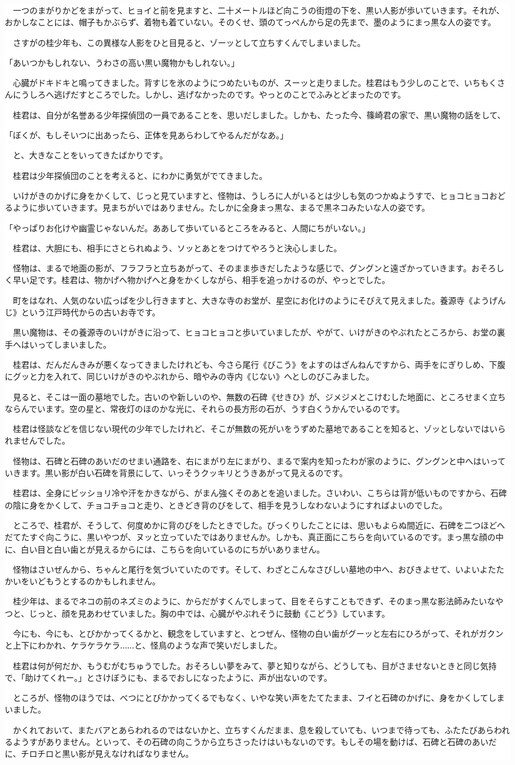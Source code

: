 　一つのまがりかどをまがって、ヒョイと前を見ますと、二十メートルほど向こうの街燈の下を、黒い人影が歩いていきます。それが、おかしなことには、帽子もかぶらず、着物も着ていない。そのくせ、頭のてっぺんから足の先まで、墨のようにまっ黒な人の姿です。

　さすがの桂少年も、この異様な人影をひと目見ると、ゾーッとして立ちすくんでしまいました。

「あいつかもしれない、うわさの高い黒い魔物かもしれない。」

　心臓がドキドキと鳴ってきました。背すじを氷のようにつめたいものが、スーッと走りました。桂君はもう少しのことで、いちもくさんにうしろへ逃げだすところでした。しかし、逃げなかったのです。やっとのことでふみとどまったのです。

　桂君は、自分が名誉ある少年探偵団の一員であることを、思いだしました。しかも、たった今、篠崎君の家で、黒い魔物の話をして、

「ぼくが、もしそいつに出あったら、正体を見あらわしてやるんだがなあ。」

　と、大きなことをいってきたばかりです。

　桂君は少年探偵団のことを考えると、にわかに勇気がでてきました。

　いけがきのかげに身をかくして、じっと見ていますと、怪物は、うしろに人がいるとは少しも気のつかぬようすで、ヒョコヒョコおどるように歩いていきます。見まちがいではありません。たしかに全身まっ黒な、まるで黒ネコみたいな人の姿です。

「やっぱりお化けや幽霊じゃないんだ。ああして歩いているところをみると、人間にちがいない。」

　桂君は、大胆にも、相手にさとられぬよう、ソッとあとをつけてやろうと決心しました。

　怪物は、まるで地面の影が、フラフラと立ちあがって、そのまま歩きだしたような感じで、グングンと遠ざかっていきます。おそろしく早い足です。桂君は、物かげへ物かげへと身をかくしながら、相手を追っかけるのが、やっとでした。

　町をはなれ、人気のない広っぱを少し行きますと、大きな寺のお堂が、星空にお化けのようにそびえて見えました。養源寺《ようげんじ》という江戸時代からの古いお寺です。

　黒い魔物は、その養源寺のいけがきに沿って、ヒョコヒョコと歩いていましたが、やがて、いけがきのやぶれたところから、お堂の裏手へはいってしまいました。

　桂君は、だんだんきみが悪くなってきましたけれども、今さら尾行《びこう》をよすのはざんねんですから、両手をにぎりしめ、下腹にグッと力を入れて、同じいけがきのやぶれから、暗やみの寺内《じない》へとしのびこみました。

　見ると、そこは一面の墓地でした。古いのや新しいのや、無数の石碑《せきひ》が、ジメジメとこけむした地面に、ところせまく立ちならんでいます。空の星と、常夜灯のほのかな光に、それらの長方形の石が、うす白くうかんでいるのです。

　桂君は怪談などを信じない現代の少年でしたけれど、そこが無数の死がいをうずめた墓地であることを知ると、ゾッとしないではいられませんでした。

　怪物は、石碑と石碑のあいだのせまい通路を、右にまがり左にまがり、まるで案内を知ったわが家のように、グングンと中へはいっていきます。黒い影が白い石碑を背景にして、いっそうクッキリとうきあがって見えるのです。

　桂君は、全身にビッショリ冷や汗をかきながら、がまん強くそのあとを追いました。さいわい、こちらは背が低いものですから、石碑の陰に身をかくして、チョコチョコと走り、ときどき背のびをして、相手を見うしなわないようにすればよいのでした。

　ところで、桂君が、そうして、何度めかに背のびをしたときでした。びっくりしたことには、思いもよらぬ間近に、石碑を二つほどへだてたすぐ向こうに、黒いやつが、ヌッと立っていたではありませんか。しかも、真正面にこちらを向いているのです。まっ黒な顔の中に、白い目と白い歯とが見えるからには、こちらを向いているのにちがいありません。

　怪物はさいぜんから、ちゃんと尾行を気づいていたのです。そして、わざとこんなさびしい墓地の中へ、おびきよせて、いよいよたたかいをいどもうとするのかもしれません。

　桂少年は、まるでネコの前のネズミのように、からだがすくんでしまって、目をそらすこともできず、そのまっ黒な影法師みたいなやつと、じっと、顔を見あわせていました。胸の中では、心臓がやぶれそうに鼓動《こどう》しています。

　今にも、今にも、とびかかってくるかと、観念をしていますと、とつぜん、怪物の白い歯がグーッと左右にひろがって、それがガクンと上下にわかれ、ケラケラケラ……と、怪鳥のような声で笑いだしました。

　桂君は何が何だか、もうむがむちゅうでした。おそろしい夢をみて、夢と知りながら、どうしても、目がさませないときと同じ気持で、「助けてくれー。」とさけぼうにも、まるでおしになったように、声が出ないのです。

　ところが、怪物のほうでは、べつにとびかかってくるでもなく、いやな笑い声をたてたまま、フイと石碑のかげに、身をかくしてしまいました。

　かくれておいて、またバアとあらわれるのではないかと、立ちすくんだまま、息を殺していても、いつまで待っても、ふたたびあらわれるようすがありません。といって、その石碑の向こうから立ちさったけはいもないのです。もしその場を動けば、石碑と石碑のあいだに、チロチロと黒い影が見えなければなりません。
